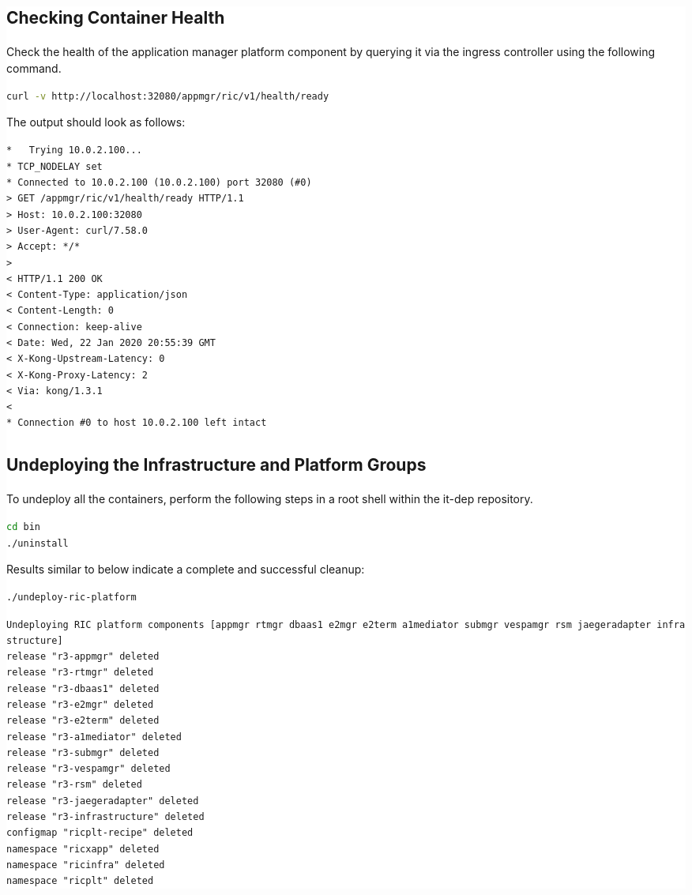 ## Checking Container Health
Check the health of the application manager platform component by querying it via the ingress controller using the following command.

```bash
curl -v http://localhost:32080/appmgr/ric/v1/health/ready
```

The output should look as follows:

```
*   Trying 10.0.2.100...
* TCP_NODELAY set
* Connected to 10.0.2.100 (10.0.2.100) port 32080 (#0)
> GET /appmgr/ric/v1/health/ready HTTP/1.1
> Host: 10.0.2.100:32080
> User-Agent: curl/7.58.0
> Accept: */*
>
< HTTP/1.1 200 OK
< Content-Type: application/json
< Content-Length: 0
< Connection: keep-alive
< Date: Wed, 22 Jan 2020 20:55:39 GMT
< X-Kong-Upstream-Latency: 0
< X-Kong-Proxy-Latency: 2
< Via: kong/1.3.1
<
* Connection #0 to host 10.0.2.100 left intact
```

## Undeploying the Infrastructure and Platform Groups
To undeploy all the containers, perform the following steps in a root shell within the it-dep repository.

```bash
cd bin
./uninstall
```

Results similar to below indicate a complete and successful cleanup:

```bash
./undeploy-ric-platform
```

```
Undeploying RIC platform components [appmgr rtmgr dbaas1 e2mgr e2term a1mediator submgr vespamgr rsm jaegeradapter infrastructure]
release "r3-appmgr" deleted
release "r3-rtmgr" deleted
release "r3-dbaas1" deleted
release "r3-e2mgr" deleted
release "r3-e2term" deleted
release "r3-a1mediator" deleted
release "r3-submgr" deleted
release "r3-vespamgr" deleted
release "r3-rsm" deleted
release "r3-jaegeradapter" deleted
release "r3-infrastructure" deleted
configmap "ricplt-recipe" deleted
namespace "ricxapp" deleted
namespace "ricinfra" deleted
namespace "ricplt" deleted
```
